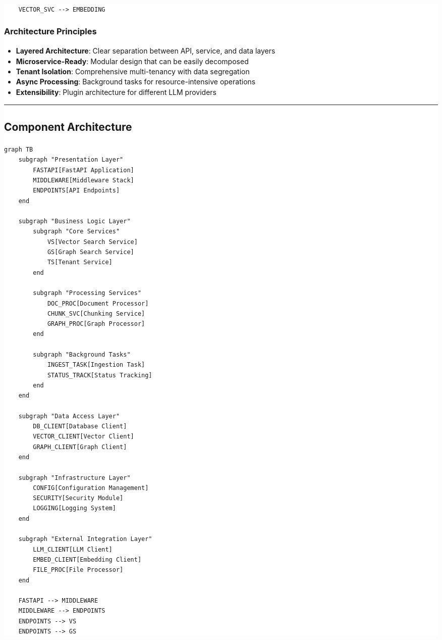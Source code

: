 ```mermaid
    VECTOR_SVC --> EMBEDDING
```

### Architecture Principles
- **Layered Architecture**: Clear separation between API, service, and data layers
- **Microservice-Ready**: Modular design that can be easily decomposed
- **Tenant Isolation**: Comprehensive multi-tenancy with data segregation
- **Async Processing**: Background tasks for resource-intensive operations
- **Extensibility**: Plugin architecture for different LLM providers

---

## Component Architecture

```mermaid
graph TB
    subgraph "Presentation Layer"
        FASTAPI[FastAPI Application]
        MIDDLEWARE[Middleware Stack]
        ENDPOINTS[API Endpoints]
    end
    
    subgraph "Business Logic Layer"
        subgraph "Core Services"
            VS[Vector Search Service]
            GS[Graph Search Service]
            TS[Tenant Service]
        end
        
        subgraph "Processing Services"
            DOC_PROC[Document Processor]
            CHUNK_SVC[Chunking Service]
            GRAPH_PROC[Graph Processor]
        end
        
        subgraph "Background Tasks"
            INGEST_TASK[Ingestion Task]
            STATUS_TRACK[Status Tracking]
        end
    end
    
    subgraph "Data Access Layer"
        DB_CLIENT[Database Client]
        VECTOR_CLIENT[Vector Client]
        GRAPH_CLIENT[Graph Client]
    end
    
    subgraph "Infrastructure Layer"
        CONFIG[Configuration Management]
        SECURITY[Security Module]
        LOGGING[Logging System]
    end
    
    subgraph "External Integration Layer"
        LLM_CLIENT[LLM Client]
        EMBED_CLIENT[Embedding Client]
        FILE_PROC[File Processor]
    end
    
    FASTAPI --> MIDDLEWARE
    MIDDLEWARE --> ENDPOINTS
    ENDPOINTS --> VS
    ENDPOINTS --> GS
```